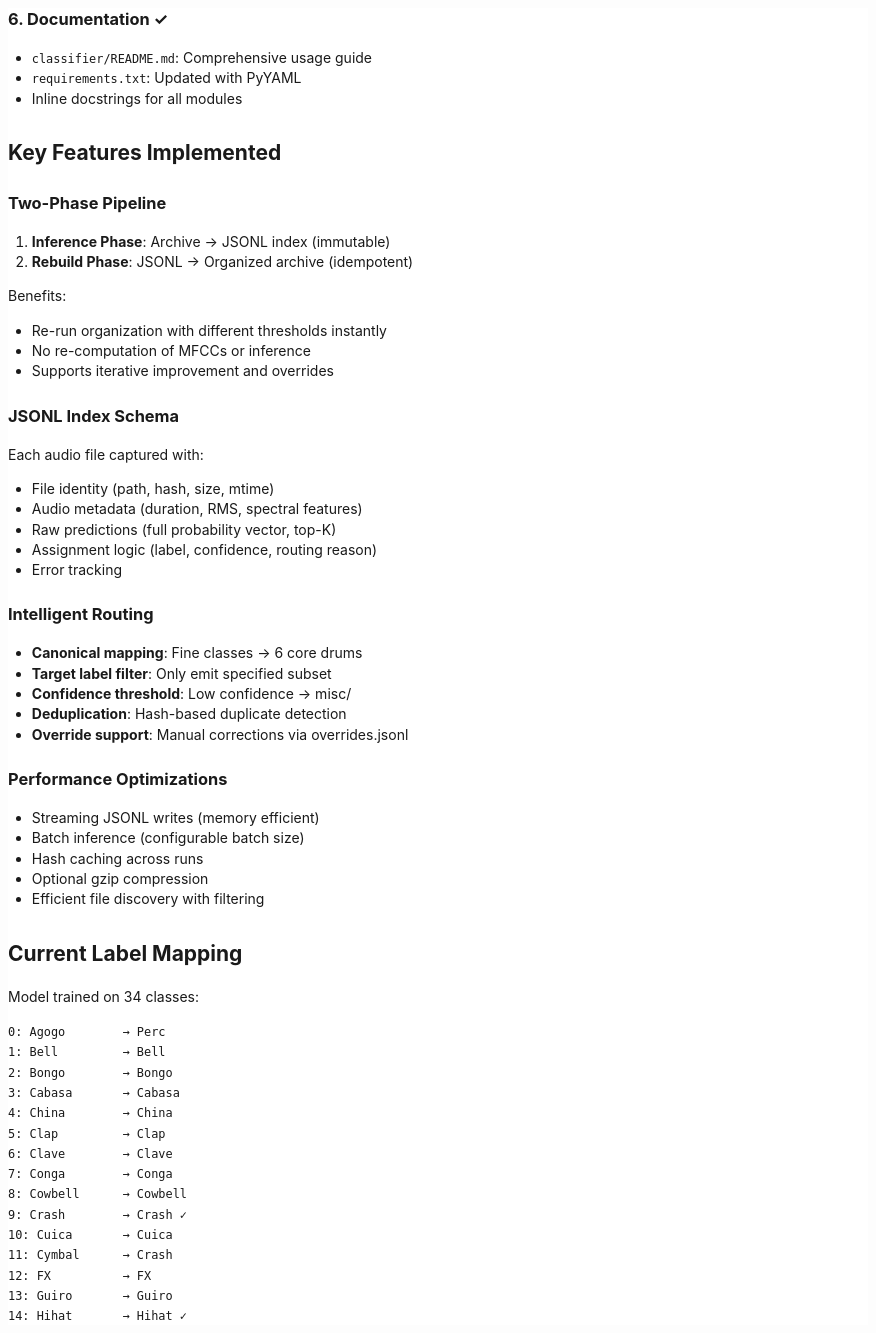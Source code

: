 ### 6. Documentation ✓

- `classifier/README.md`: Comprehensive usage guide
- `requirements.txt`: Updated with PyYAML
- Inline docstrings for all modules

## Key Features Implemented

### Two-Phase Pipeline

1. **Inference Phase**: Archive → JSONL index (immutable)
2. **Rebuild Phase**: JSONL → Organized archive (idempotent)

Benefits:

- Re-run organization with different thresholds instantly
- No re-computation of MFCCs or inference
- Supports iterative improvement and overrides

### JSONL Index Schema

Each audio file captured with:

- File identity (path, hash, size, mtime)
- Audio metadata (duration, RMS, spectral features)
- Raw predictions (full probability vector, top-K)
- Assignment logic (label, confidence, routing reason)
- Error tracking

### Intelligent Routing

- **Canonical mapping**: Fine classes → 6 core drums
- **Target label filter**: Only emit specified subset
- **Confidence threshold**: Low confidence → misc/
- **Deduplication**: Hash-based duplicate detection
- **Override support**: Manual corrections via overrides.jsonl

### Performance Optimizations

- Streaming JSONL writes (memory efficient)
- Batch inference (configurable batch size)
- Hash caching across runs
- Optional gzip compression
- Efficient file discovery with filtering

## Current Label Mapping

Model trained on 34 classes:

```
0: Agogo        → Perc
1: Bell         → Bell
2: Bongo        → Bongo
3: Cabasa       → Cabasa
4: China        → China
5: Clap         → Clap
6: Clave        → Clave
7: Conga        → Conga
8: Cowbell      → Cowbell
9: Crash        → Crash ✓
10: Cuica       → Cuica
11: Cymbal      → Crash
12: FX          → FX
13: Guiro       → Guiro
14: Hihat       → Hihat ✓
```